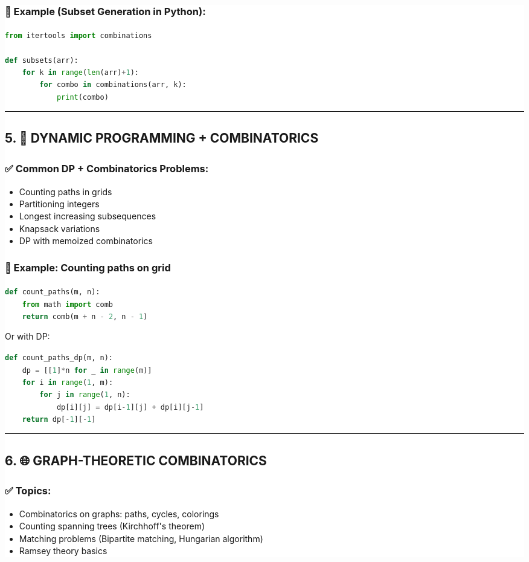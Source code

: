 ### 📌 Example (Subset Generation in Python):

```python
from itertools import combinations

def subsets(arr):
    for k in range(len(arr)+1):
        for combo in combinations(arr, k):
            print(combo)
```

---

## 5. 📐 DYNAMIC PROGRAMMING + COMBINATORICS

### ✅ Common DP + Combinatorics Problems:

* Counting paths in grids
* Partitioning integers
* Longest increasing subsequences
* Knapsack variations
* DP with memoized combinatorics

### 📌 Example: Counting paths on grid

```python
def count_paths(m, n):
    from math import comb
    return comb(m + n - 2, n - 1)
```

Or with DP:

```python
def count_paths_dp(m, n):
    dp = [[1]*n for _ in range(m)]
    for i in range(1, m):
        for j in range(1, n):
            dp[i][j] = dp[i-1][j] + dp[i][j-1]
    return dp[-1][-1]
```

---

## 6. 🌐 GRAPH-THEORETIC COMBINATORICS

### ✅ Topics:

* Combinatorics on graphs: paths, cycles, colorings
* Counting spanning trees (Kirchhoff's theorem)
* Matching problems (Bipartite matching, Hungarian algorithm)
* Ramsey theory basics
